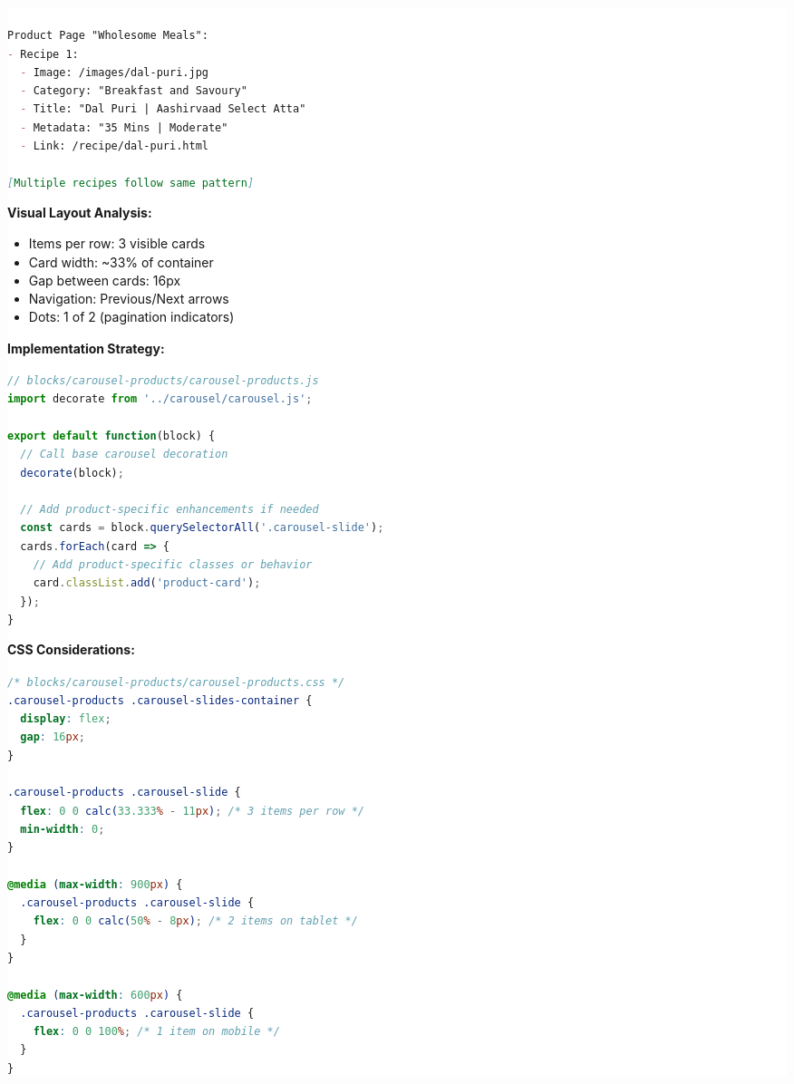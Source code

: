 ```markdown

Product Page "Wholesome Meals":
- Recipe 1:
  - Image: /images/dal-puri.jpg
  - Category: "Breakfast and Savoury"
  - Title: "Dal Puri | Aashirvaad Select Atta"
  - Metadata: "35 Mins | Moderate"
  - Link: /recipe/dal-puri.html

[Multiple recipes follow same pattern]
```

**Visual Layout Analysis:**
- Items per row: 3 visible cards
- Card width: ~33% of container
- Gap between cards: 16px
- Navigation: Previous/Next arrows
- Dots: 1 of 2 (pagination indicators)

**Implementation Strategy:**
```javascript
// blocks/carousel-products/carousel-products.js
import decorate from '../carousel/carousel.js';

export default function(block) {
  // Call base carousel decoration
  decorate(block);

  // Add product-specific enhancements if needed
  const cards = block.querySelectorAll('.carousel-slide');
  cards.forEach(card => {
    // Add product-specific classes or behavior
    card.classList.add('product-card');
  });
}
```

**CSS Considerations:**
```css
/* blocks/carousel-products/carousel-products.css */
.carousel-products .carousel-slides-container {
  display: flex;
  gap: 16px;
}

.carousel-products .carousel-slide {
  flex: 0 0 calc(33.333% - 11px); /* 3 items per row */
  min-width: 0;
}

@media (max-width: 900px) {
  .carousel-products .carousel-slide {
    flex: 0 0 calc(50% - 8px); /* 2 items on tablet */
  }
}

@media (max-width: 600px) {
  .carousel-products .carousel-slide {
    flex: 0 0 100%; /* 1 item on mobile */
  }
}
```
